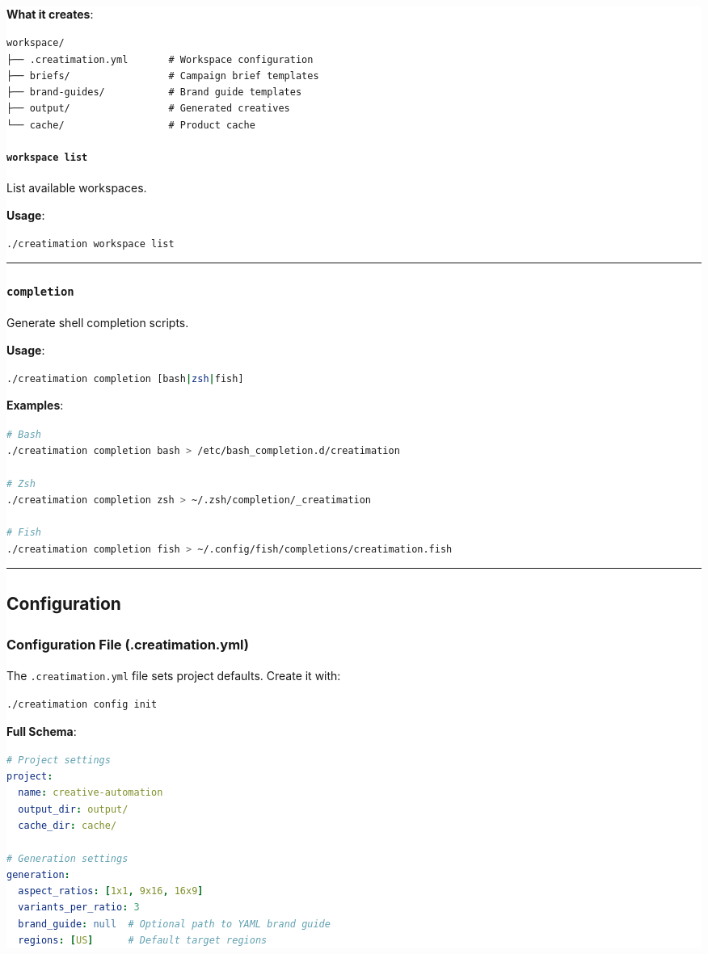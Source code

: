 **What it creates**:
```
workspace/
├── .creatimation.yml       # Workspace configuration
├── briefs/                 # Campaign brief templates
├── brand-guides/           # Brand guide templates
├── output/                 # Generated creatives
└── cache/                  # Product cache
```

#### `workspace list`

List available workspaces.

**Usage**:
```bash
./creatimation workspace list
```

---

### `completion`

Generate shell completion scripts.

**Usage**:
```bash
./creatimation completion [bash|zsh|fish]
```

**Examples**:
```bash
# Bash
./creatimation completion bash > /etc/bash_completion.d/creatimation

# Zsh
./creatimation completion zsh > ~/.zsh/completion/_creatimation

# Fish
./creatimation completion fish > ~/.config/fish/completions/creatimation.fish
```

---

## Configuration

### Configuration File (.creatimation.yml)

The `.creatimation.yml` file sets project defaults. Create it with:

```bash
./creatimation config init
```

**Full Schema**:
```yaml
# Project settings
project:
  name: creative-automation
  output_dir: output/
  cache_dir: cache/

# Generation settings
generation:
  aspect_ratios: [1x1, 9x16, 16x9]
  variants_per_ratio: 3
  brand_guide: null  # Optional path to YAML brand guide
  regions: [US]      # Default target regions

```